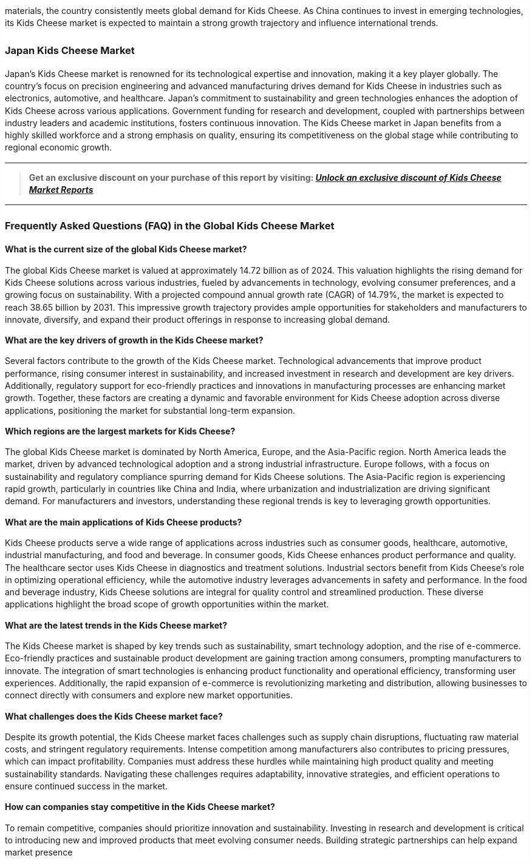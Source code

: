 materials, the country consistently meets global demand for Kids Cheese. As China continues to invest in emerging technologies, its Kids Cheese market is expected to maintain a strong growth trajectory and influence international trends.</p><h3>Japan Kids Cheese Market</h3><p>Japan&rsquo;s Kids Cheese market is renowned for its technological expertise and innovation, making it a key player globally. The country&rsquo;s focus on precision engineering and advanced manufacturing drives demand for Kids Cheese in industries such as electronics, automotive, and healthcare. Japan&rsquo;s commitment to sustainability and green technologies enhances the adoption of Kids Cheese across various applications. Government funding for research and development, coupled with partnerships between industry leaders and academic institutions, fosters continuous innovation. The Kids Cheese market in Japan benefits from a highly skilled workforce and a strong emphasis on quality, ensuring its competitiveness on the global stage while contributing to regional economic growth.</p><hr /><blockquote><p><strong>Get an exclusive discount on your purchase of this report by visiting: <em><a href="://marketresearchpulse.com/ask-for-discount/28705?utm_source=Github&amp;utm_medium=029">Unlock an exclusive discount of Kids Cheese Market Reports</a></em>&nbsp;</strong></p></blockquote><hr /><h3>Frequently Asked Questions (FAQ) in the Global Kids Cheese Market</h3><p><strong>What is the current size of the global Kids Cheese market?</strong></p><p>The global Kids Cheese market is valued at approximately 14.72 billion as of 2024. This valuation highlights the rising demand for Kids Cheese solutions across various industries, fueled by advancements in technology, evolving consumer preferences, and a growing focus on sustainability. With a projected compound annual growth rate (CAGR) of 14.79%, the market is expected to reach 38.65 billion by 2031. This impressive growth trajectory provides ample opportunities for stakeholders and manufacturers to innovate, diversify, and expand their product offerings in response to increasing global demand.</p><p><strong>What are the key drivers of growth in the Kids Cheese market?</strong></p><p>Several factors contribute to the growth of the Kids Cheese market. Technological advancements that improve product performance, rising consumer interest in sustainability, and increased investment in research and development are key drivers. Additionally, regulatory support for eco-friendly practices and innovations in manufacturing processes are enhancing market growth. Together, these factors are creating a dynamic and favorable environment for Kids Cheese adoption across diverse applications, positioning the market for substantial long-term expansion.</p><p><strong>Which regions are the largest markets for Kids Cheese?</strong></p><p>The global Kids Cheese market is dominated by North America, Europe, and the Asia-Pacific region. North America leads the market, driven by advanced technological adoption and a strong industrial infrastructure. Europe follows, with a focus on sustainability and regulatory compliance spurring demand for Kids Cheese solutions. The Asia-Pacific region is experiencing rapid growth, particularly in countries like China and India, where urbanization and industrialization are driving significant demand. For manufacturers and investors, understanding these regional trends is key to leveraging growth opportunities.</p><p><strong>What are the main applications of Kids Cheese products?</strong></p><p>Kids Cheese products serve a wide range of applications across industries such as consumer goods, healthcare, automotive, industrial manufacturing, and food and beverage. In consumer goods, Kids Cheese enhances product performance and quality. The healthcare sector uses Kids Cheese in diagnostics and treatment solutions. Industrial sectors benefit from Kids Cheese&rsquo;s role in optimizing operational efficiency, while the automotive industry leverages advancements in safety and performance. In the food and beverage industry, Kids Cheese solutions are integral for quality control and streamlined production. These diverse applications highlight the broad scope of growth opportunities within the market.</p><p><strong>What are the latest trends in the Kids Cheese market?</strong></p><p>The Kids Cheese market is shaped by key trends such as sustainability, smart technology adoption, and the rise of e-commerce. Eco-friendly practices and sustainable product development are gaining traction among consumers, prompting manufacturers to innovate. The integration of smart technologies is enhancing product functionality and operational efficiency, transforming user experiences. Additionally, the rapid expansion of e-commerce is revolutionizing marketing and distribution, allowing businesses to connect directly with consumers and explore new market opportunities.</p><p><strong>What challenges does the Kids Cheese market face?</strong></p><p>Despite its growth potential, the Kids Cheese market faces challenges such as supply chain disruptions, fluctuating raw material costs, and stringent regulatory requirements. Intense competition among manufacturers also contributes to pricing pressures, which can impact profitability. Companies must address these hurdles while maintaining high product quality and meeting sustainability standards. Navigating these challenges requires adaptability, innovative strategies, and efficient operations to ensure continued success in the market.</p><p><strong>How can companies stay competitive in the Kids Cheese market?</strong></p><p>To remain competitive, companies should prioritize innovation and sustainability. Investing in research and development is critical to introducing new and improved products that meet evolving consumer needs. Building strategic partnerships can help expand market presence